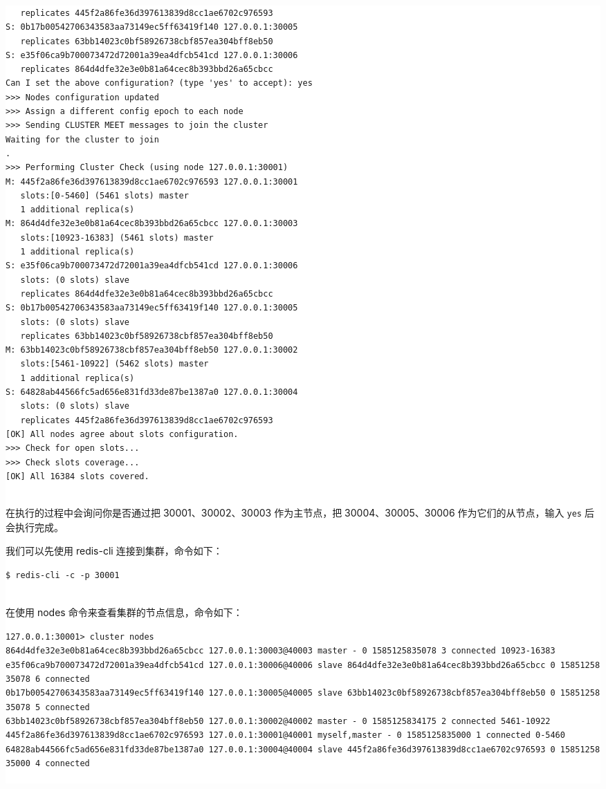 ```
   replicates 445f2a86fe36d397613839d8cc1ae6702c976593
S: 0b17b00542706343583aa73149ec5ff63419f140 127.0.0.1:30005
   replicates 63bb14023c0bf58926738cbf857ea304bff8eb50
S: e35f06ca9b700073472d72001a39ea4dfcb541cd 127.0.0.1:30006
   replicates 864d4dfe32e3e0b81a64cec8b393bbd26a65cbcc
Can I set the above configuration? (type 'yes' to accept): yes
>>> Nodes configuration updated
>>> Assign a different config epoch to each node
>>> Sending CLUSTER MEET messages to join the cluster
Waiting for the cluster to join
.
>>> Performing Cluster Check (using node 127.0.0.1:30001)
M: 445f2a86fe36d397613839d8cc1ae6702c976593 127.0.0.1:30001
   slots:[0-5460] (5461 slots) master
   1 additional replica(s)
M: 864d4dfe32e3e0b81a64cec8b393bbd26a65cbcc 127.0.0.1:30003
   slots:[10923-16383] (5461 slots) master
   1 additional replica(s)
S: e35f06ca9b700073472d72001a39ea4dfcb541cd 127.0.0.1:30006
   slots: (0 slots) slave
   replicates 864d4dfe32e3e0b81a64cec8b393bbd26a65cbcc
S: 0b17b00542706343583aa73149ec5ff63419f140 127.0.0.1:30005
   slots: (0 slots) slave
   replicates 63bb14023c0bf58926738cbf857ea304bff8eb50
M: 63bb14023c0bf58926738cbf857ea304bff8eb50 127.0.0.1:30002
   slots:[5461-10922] (5462 slots) master
   1 additional replica(s)
S: 64828ab44566fc5ad656e831fd33de87be1387a0 127.0.0.1:30004
   slots: (0 slots) slave
   replicates 445f2a86fe36d397613839d8cc1ae6702c976593
[OK] All nodes agree about slots configuration.
>>> Check for open slots...
>>> Check slots coverage...
[OK] All 16384 slots covered.


```

在执行的过程中会询问你是否通过把 30001、30002、30003 作为主节点，把 30004、30005、30006 作为它们的从节点，输入 `yes` 后会执行完成。

我们可以先使用 redis-cli 连接到集群，命令如下：

```
$ redis-cli -c -p 30001


```

在使用 nodes 命令来查看集群的节点信息，命令如下：

```
127.0.0.1:30001> cluster nodes
864d4dfe32e3e0b81a64cec8b393bbd26a65cbcc 127.0.0.1:30003@40003 master - 0 1585125835078 3 connected 10923-16383
e35f06ca9b700073472d72001a39ea4dfcb541cd 127.0.0.1:30006@40006 slave 864d4dfe32e3e0b81a64cec8b393bbd26a65cbcc 0 1585125835078 6 connected
0b17b00542706343583aa73149ec5ff63419f140 127.0.0.1:30005@40005 slave 63bb14023c0bf58926738cbf857ea304bff8eb50 0 1585125835078 5 connected
63bb14023c0bf58926738cbf857ea304bff8eb50 127.0.0.1:30002@40002 master - 0 1585125834175 2 connected 5461-10922
445f2a86fe36d397613839d8cc1ae6702c976593 127.0.0.1:30001@40001 myself,master - 0 1585125835000 1 connected 0-5460
64828ab44566fc5ad656e831fd33de87be1387a0 127.0.0.1:30004@40004 slave 445f2a86fe36d397613839d8cc1ae6702c976593 0 1585125835000 4 connected


```